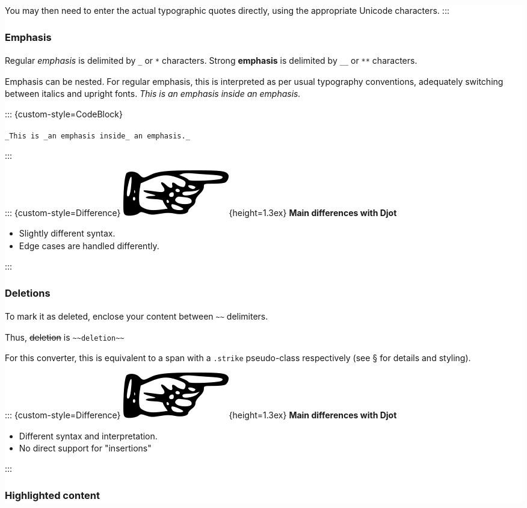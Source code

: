 You may then need to enter the actual typographic quotes directly, using the appropriate Unicode characters.
:::

### Emphasis

Regular _emphasis_ is delimited by `_` or `*` characters.
Strong **emphasis** is delimited by `__` or `**` characters.

Emphasis can be nested.
For regular emphasis, this is interpreted as per usual typography conventions, adequately switching between italics and upright fonts.
_This is _an emphasis inside_ an emphasis._

::: {custom-style=CodeBlock}
```
_This is _an emphasis inside_ an emphasis._
```
:::

::: {custom-style=Difference}
![](./examples/manicule.svg){height=1.3ex} **Main differences with Djot**

 - Slightly different syntax.
 - Edge cases are handled differently.

:::

### Deletions

To mark it as deleted, enclose your content between `~~` delimiters.

Thus, ~~deletion~~ is `~~deletion~~`

For this converter, this is equivalent to a span with a `.strike` pseudo-class respectively (see §[](#markdown-spans) for details and styling).

::: {custom-style=Difference}
![](./examples/manicule.svg){height=1.3ex} **Main differences with Djot**

 - Different syntax and interpretation.
 - No direct support for "insertions"

:::

### Highlighted content
